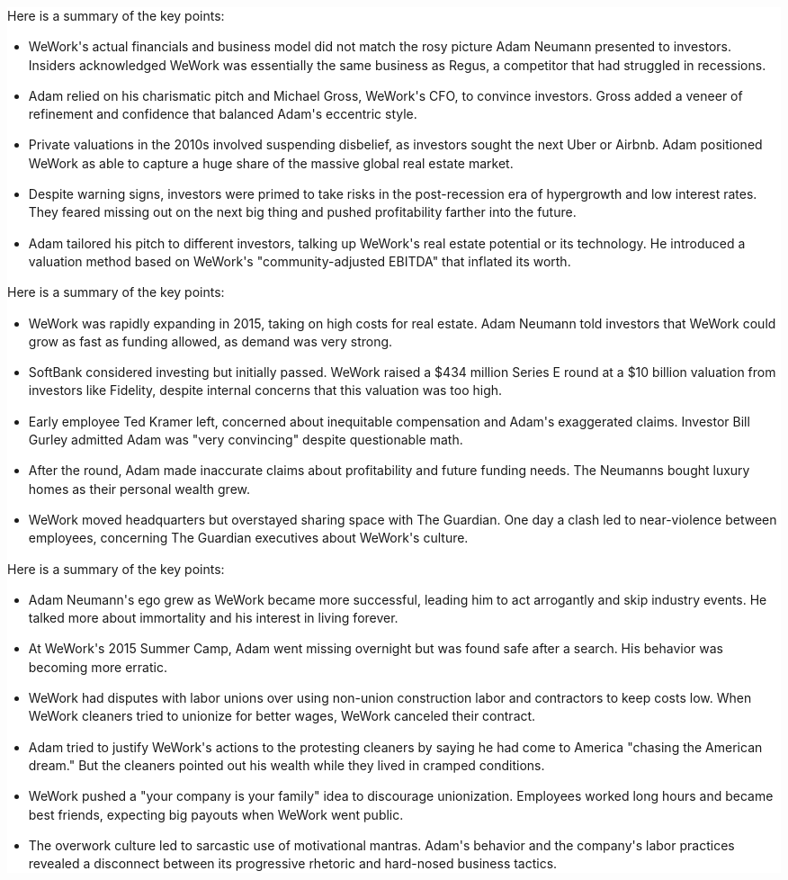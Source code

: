  Here is a summary of the key points:

- WeWork's actual financials and business model did not match the rosy picture Adam Neumann presented to investors. Insiders acknowledged WeWork was essentially the same business as Regus, a competitor that had struggled in recessions. 

- Adam relied on his charismatic pitch and Michael Gross, WeWork's CFO, to convince investors. Gross added a veneer of refinement and confidence that balanced Adam's eccentric style. 

- Private valuations in the 2010s involved suspending disbelief, as investors sought the next Uber or Airbnb. Adam positioned WeWork as able to capture a huge share of the massive global real estate market.

- Despite warning signs, investors were primed to take risks in the post-recession era of hypergrowth and low interest rates. They feared missing out on the next big thing and pushed profitability farther into the future. 

- Adam tailored his pitch to different investors, talking up WeWork's real estate potential or its technology. He introduced a valuation method based on WeWork's "community-adjusted EBITDA" that inflated its worth.

 Here is a summary of the key points:

- WeWork was rapidly expanding in 2015, taking on high costs for real estate. Adam Neumann told investors that WeWork could grow as fast as funding allowed, as demand was very strong. 

- SoftBank considered investing but initially passed. WeWork raised a $434 million Series E round at a $10 billion valuation from investors like Fidelity, despite internal concerns that this valuation was too high.

- Early employee Ted Kramer left, concerned about inequitable compensation and Adam's exaggerated claims. Investor Bill Gurley admitted Adam was "very convincing" despite questionable math.  

- After the round, Adam made inaccurate claims about profitability and future funding needs. The Neumanns bought luxury homes as their personal wealth grew.

- WeWork moved headquarters but overstayed sharing space with The Guardian. One day a clash led to near-violence between employees, concerning The Guardian executives about WeWork's culture.

 Here is a summary of the key points:

- Adam Neumann's ego grew as WeWork became more successful, leading him to act arrogantly and skip industry events. He talked more about immortality and his interest in living forever. 

- At WeWork's 2015 Summer Camp, Adam went missing overnight but was found safe after a search. His behavior was becoming more erratic. 

- WeWork had disputes with labor unions over using non-union construction labor and contractors to keep costs low. When WeWork cleaners tried to unionize for better wages, WeWork canceled their contract. 

- Adam tried to justify WeWork's actions to the protesting cleaners by saying he had come to America "chasing the American dream." But the cleaners pointed out his wealth while they lived in cramped conditions.  

- WeWork pushed a "your company is your family" idea to discourage unionization. Employees worked long hours and became best friends, expecting big payouts when WeWork went public. 

- The overwork culture led to sarcastic use of motivational mantras. Adam's behavior and the company's labor practices revealed a disconnect between its progressive rhetoric and hard-nosed business tactics.
